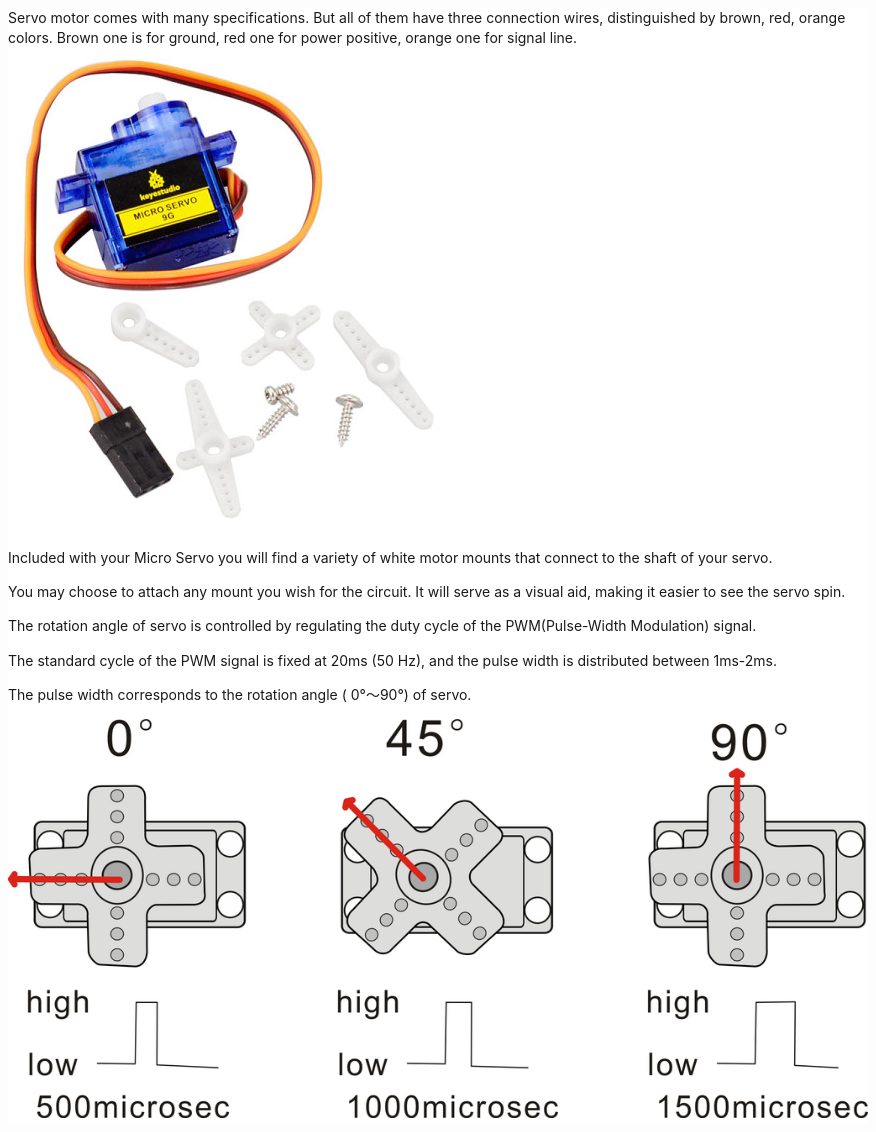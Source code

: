 Servo motor comes with many specifications. But all of them have three
connection wires, distinguished by brown, red, orange colors. Brown one is for
ground, red one for power positive, orange one for signal
line.![](media/717204b63c6d951f71bb87e9a7ac2bf8.png)

Included with your Micro Servo you will find a variety of white motor mounts
that connect to the shaft of your servo.

You may choose to attach any mount you wish for the circuit. It will serve as a
visual aid, making it easier to see the servo spin.

The rotation angle of servo is controlled by regulating the duty cycle of the
PWM(Pulse-Width Modulation) signal.

The standard cycle of the PWM signal is fixed at 20ms (50 Hz), and the pulse
width is distributed between 1ms-2ms.

The pulse width corresponds to the rotation angle ( 0°～90°) of servo.

![](media/f7a7b6a76f512e0222a97abb9648bbd7.png)
